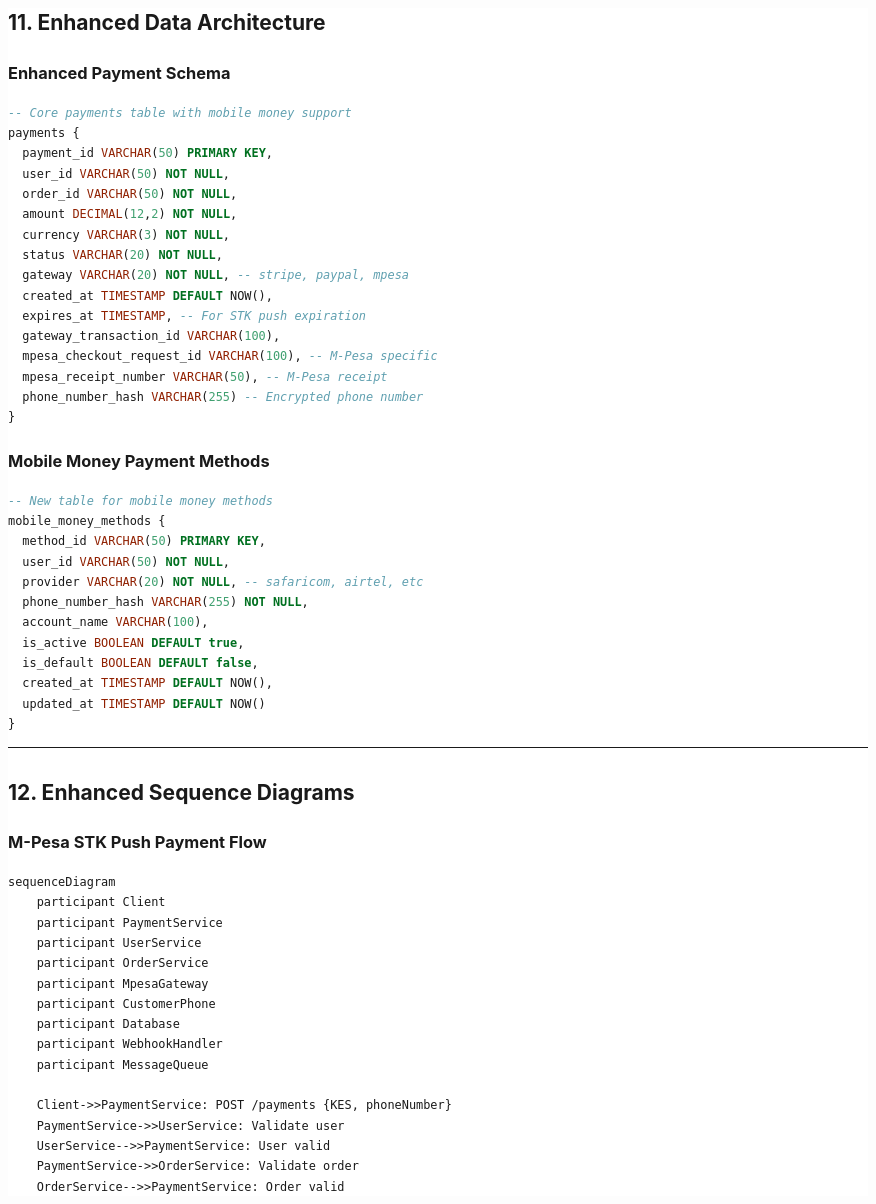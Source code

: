 
## 11. Enhanced Data Architecture

### Enhanced Payment Schema

```sql
-- Core payments table with mobile money support
payments {
  payment_id VARCHAR(50) PRIMARY KEY,
  user_id VARCHAR(50) NOT NULL,
  order_id VARCHAR(50) NOT NULL,
  amount DECIMAL(12,2) NOT NULL,
  currency VARCHAR(3) NOT NULL,
  status VARCHAR(20) NOT NULL,
  gateway VARCHAR(20) NOT NULL, -- stripe, paypal, mpesa
  created_at TIMESTAMP DEFAULT NOW(),
  expires_at TIMESTAMP, -- For STK push expiration
  gateway_transaction_id VARCHAR(100),
  mpesa_checkout_request_id VARCHAR(100), -- M-Pesa specific
  mpesa_receipt_number VARCHAR(50), -- M-Pesa receipt
  phone_number_hash VARCHAR(255) -- Encrypted phone number
}
```

### Mobile Money Payment Methods

```sql
-- New table for mobile money methods
mobile_money_methods {
  method_id VARCHAR(50) PRIMARY KEY,
  user_id VARCHAR(50) NOT NULL,
  provider VARCHAR(20) NOT NULL, -- safaricom, airtel, etc
  phone_number_hash VARCHAR(255) NOT NULL,
  account_name VARCHAR(100),
  is_active BOOLEAN DEFAULT true,
  is_default BOOLEAN DEFAULT false,
  created_at TIMESTAMP DEFAULT NOW(),
  updated_at TIMESTAMP DEFAULT NOW()
}
```

---

## 12. Enhanced Sequence Diagrams

### M-Pesa STK Push Payment Flow

```mermaid
sequenceDiagram
    participant Client
    participant PaymentService
    participant UserService
    participant OrderService
    participant MpesaGateway
    participant CustomerPhone
    participant Database
    participant WebhookHandler
    participant MessageQueue

    Client->>PaymentService: POST /payments {KES, phoneNumber}
    PaymentService->>UserService: Validate user
    UserService-->>PaymentService: User valid
    PaymentService->>OrderService: Validate order
    OrderService-->>PaymentService: Order valid
```